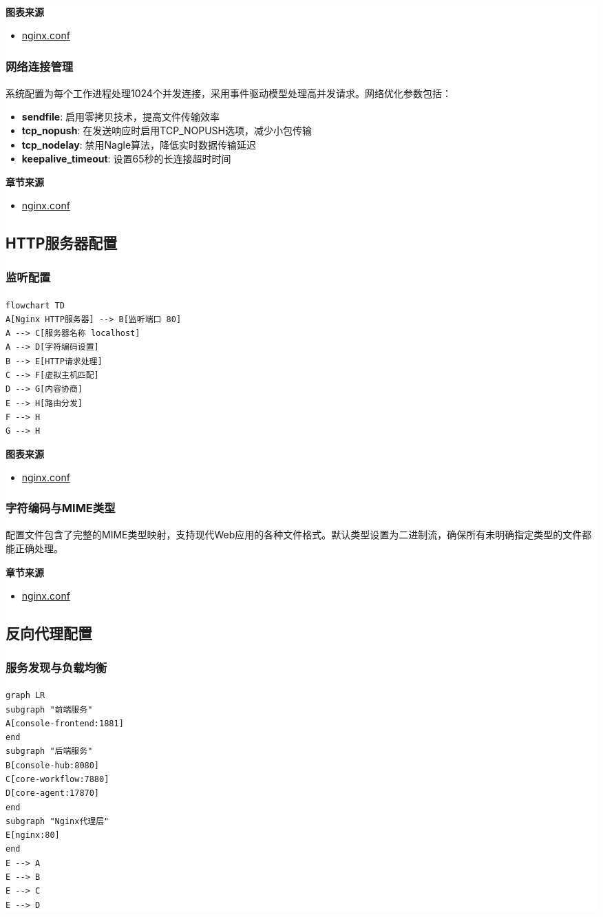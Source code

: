 **图表来源**
- [nginx.conf](file://docker/astronAgent/nginx/nginx.conf#L1-L150)

### 网络连接管理

系统配置为每个工作进程处理1024个并发连接，采用事件驱动模型处理高并发请求。网络优化参数包括：

- **sendfile**: 启用零拷贝技术，提高文件传输效率
- **tcp_nopush**: 在发送响应时启用TCP_NOPUSH选项，减少小包传输
- **tcp_nodelay**: 禁用Nagle算法，降低实时数据传输延迟
- **keepalive_timeout**: 设置65秒的长连接超时时间

**章节来源**
- [nginx.conf](file://docker/astronAgent/nginx/nginx.conf#L1-L150)

## HTTP服务器配置

### 监听配置

```mermaid
flowchart TD
A[Nginx HTTP服务器] --> B[监听端口 80]
A --> C[服务器名称 localhost]
A --> D[字符编码设置]
B --> E[HTTP请求处理]
C --> F[虚拟主机匹配]
D --> G[内容协商]
E --> H[路由分发]
F --> H
G --> H
```

**图表来源**
- [nginx.conf](file://docker/astronAgent/nginx/nginx.conf#L32-L34)

### 字符编码与MIME类型

配置文件包含了完整的MIME类型映射，支持现代Web应用的各种文件格式。默认类型设置为二进制流，确保所有未明确指定类型的文件都能正确处理。

**章节来源**
- [nginx.conf](file://docker/astronAgent/nginx/nginx.conf#L32-L34)

## 反向代理配置

### 服务发现与负载均衡

```mermaid
graph LR
subgraph "前端服务"
A[console-frontend:1881]
end
subgraph "后端服务"
B[console-hub:8080]
C[core-workflow:7880]
D[core-agent:17870]
end
subgraph "Nginx代理层"
E[nginx:80]
end
E --> A
E --> B
E --> C
E --> D
```
